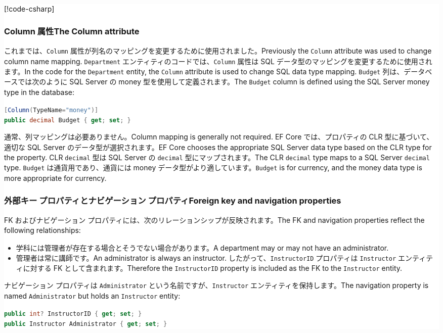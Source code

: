 [!code-csharp[](intro/samples/cu30snapshots/5-complex/Models/Department1.cs)]

### <a name="the-column-attribute"></a><span data-ttu-id="3a9be-276">Column 属性</span><span class="sxs-lookup"><span data-stu-id="3a9be-276">The Column attribute</span></span>

<span data-ttu-id="3a9be-277">これまでは、`Column` 属性が列名のマッピングを変更するために使用されました。</span><span class="sxs-lookup"><span data-stu-id="3a9be-277">Previously the `Column` attribute was used to change column name mapping.</span></span> <span data-ttu-id="3a9be-278">`Department` エンティティのコードでは、`Column` 属性は SQL データ型のマッピングを変更するために使用されます。</span><span class="sxs-lookup"><span data-stu-id="3a9be-278">In the code for the `Department` entity, the `Column` attribute is used to change SQL data type mapping.</span></span> <span data-ttu-id="3a9be-279">`Budget` 列は、データベースでは次のように SQL Server の money 型を使用して定義されます。</span><span class="sxs-lookup"><span data-stu-id="3a9be-279">The `Budget` column is defined using the SQL Server money type in the database:</span></span>

```csharp
[Column(TypeName="money")]
public decimal Budget { get; set; }
```

<span data-ttu-id="3a9be-280">通常、列マッピングは必要ありません。</span><span class="sxs-lookup"><span data-stu-id="3a9be-280">Column mapping is generally not required.</span></span> <span data-ttu-id="3a9be-281">EF Core では、プロパティの CLR 型に基づいて、適切な SQL Server のデータ型が選択されます。</span><span class="sxs-lookup"><span data-stu-id="3a9be-281">EF Core chooses the appropriate SQL Server data type based on the CLR type for the property.</span></span> <span data-ttu-id="3a9be-282">CLR `decimal` 型は SQL Server の `decimal` 型にマップされます。</span><span class="sxs-lookup"><span data-stu-id="3a9be-282">The CLR `decimal` type maps to a SQL Server `decimal` type.</span></span> <span data-ttu-id="3a9be-283">`Budget` は通貨用であり、通貨には money データ型がより適しています。</span><span class="sxs-lookup"><span data-stu-id="3a9be-283">`Budget` is for currency, and the money data type is more appropriate for currency.</span></span>

### <a name="foreign-key-and-navigation-properties"></a><span data-ttu-id="3a9be-284">外部キー プロパティとナビゲーション プロパティ</span><span class="sxs-lookup"><span data-stu-id="3a9be-284">Foreign key and navigation properties</span></span>

<span data-ttu-id="3a9be-285">FK およびナビゲーション プロパティには、次のリレーションシップが反映されます。</span><span class="sxs-lookup"><span data-stu-id="3a9be-285">The FK and navigation properties reflect the following relationships:</span></span>

* <span data-ttu-id="3a9be-286">学科には管理者が存在する場合とそうでない場合があります。</span><span class="sxs-lookup"><span data-stu-id="3a9be-286">A department may or may not have an administrator.</span></span>
* <span data-ttu-id="3a9be-287">管理者は常に講師です。</span><span class="sxs-lookup"><span data-stu-id="3a9be-287">An administrator is always an instructor.</span></span> <span data-ttu-id="3a9be-288">したがって、`InstructorID` プロパティは `Instructor` エンティティに対する FK として含まれます。</span><span class="sxs-lookup"><span data-stu-id="3a9be-288">Therefore the `InstructorID` property is included as the FK to the `Instructor` entity.</span></span>

<span data-ttu-id="3a9be-289">ナビゲーション プロパティは `Administrator` という名前ですが、`Instructor` エンティティを保持します。</span><span class="sxs-lookup"><span data-stu-id="3a9be-289">The navigation property is named `Administrator` but holds an `Instructor` entity:</span></span>

```csharp
public int? InstructorID { get; set; }
public Instructor Administrator { get; set; }
```
